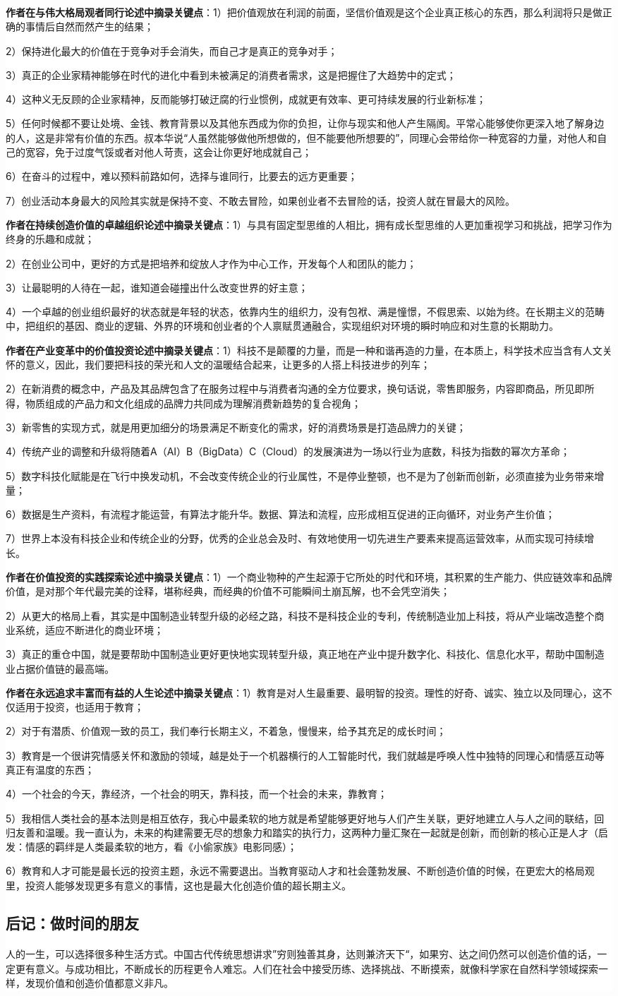 **作者在与伟大格局观者同行论述中摘录关键点**：1）把价值观放在利润的前面，坚信价值观是这个企业真正核心的东西，那么利润将只是做正确的事情后自然而然产生的结果；

2）保持进化最大的价值在于竞争对手会消失，而自己才是真正的竞争对手；

3）真正的企业家精神能够在时代的进化中看到未被满足的消费者需求，这是把握住了大趋势中的定式；

4）这种义无反顾的企业家精神，反而能够打破迂腐的行业惯例，成就更有效率、更可持续发展的行业新标准；

5）任何时候都不要让处境、金钱、教育背景以及其他东西成为你的负担，让你与现实和他人产生隔阂。平常心能够使你更深入地了解身边的人，这是非常有价值的东西。叔本华说“人虽然能够做他所想做的，但不能要他所想要的”，同理心会带给你一种宽容的力量，对他人和自己的宽容，免于过度气馁或者对他人苛责，这会让你更好地成就自己；

6）在奋斗的过程中，难以预料前路如何，选择与谁同行，比要去的远方更重要；

7）创业活动本身最大的风险其实就是保持不变、不敢去冒险，如果创业者不去冒险的话，投资人就在冒最大的风险。

**作者在持续创造价值的卓越组织论述中摘录关键点**：1）与具有固定型思维的人相比，拥有成长型思维的人更加重视学习和挑战，把学习作为终身的乐趣和成就；

2）在创业公司中，更好的方式是把培养和绽放人才作为中心工作，开发每个人和团队的能力；

3）让最聪明的人待在一起，谁知道会碰撞出什么改变世界的好主意；

4）一个卓越的创业组织最好的状态就是年轻的状态，依靠内生的组织力，没有包袱、满是憧憬，不假思索、以始为终。在长期主义的范畴中，把组织的基因、商业的逻辑、外界的环境和创业者的个人禀赋贯通融合，实现组织对环境的瞬时响应和对生意的长期助力。

**作者在产业变革中的价值投资论述中摘录关键点**：1）科技不是颠覆的力量，而是一种和谐再造的力量，在本质上，科学技术应当含有人文关怀的意义，因此，我们要把科技的荣光和人文的温暖结合起来，让更多的人搭上科技进步的列车；

2）在新消费的概念中，产品及其品牌包含了在服务过程中与消费者沟通的全方位要求，换句话说，零售即服务，内容即商品，所见即所得，物质组成的产品力和文化组成的品牌力共同成为理解消费新趋势的复合视角；

3）新零售的实现方式，就是用更加细分的场景满足不断变化的需求，好的消费场景是打造品牌力的关键；

4）传统产业的调整和升级将随着A（AI）B（BigData）C（Cloud）的发展演进为一场以行业为底数，科技为指数的幂次方革命；

5）数字科技化赋能是在飞行中换发动机，不会改变传统企业的行业属性，不是停业整顿，也不是为了创新而创新，必须直接为业务带来增量；

6）数据是生产资料，有流程才能运营，有算法才能升华。数据、算法和流程，应形成相互促进的正向循环，对业务产生价值；

7）世界上本没有科技企业和传统企业的分野，优秀的企业总会及时、有效地使用一切先进生产要素来提高运营效率，从而实现可持续增长。

**作者在价值投资的实践探索论述中摘录关键点**：1）一个商业物种的产生起源于它所处的时代和环境，其积累的生产能力、供应链效率和品牌价值，是对那个年代最完美的诠释，堪称经典，而经典的价值不可能瞬间土崩瓦解，也不会凭空消失；

2）从更大的格局上看，其实是中国制造业转型升级的必经之路，科技不是科技企业的专利，传统制造业加上科技，将从产业端改造整个商业系统，适应不断进化的商业环境；

3）真正的重仓中国，就是要帮助中国制造业更好更快地实现转型升级，真正地在产业中提升数字化、科技化、信息化水平，帮助中国制造业占据价值链的最高端。

**作者在永远追求丰富而有益的人生论述中摘录关键点**：1）教育是对人生最重要、最明智的投资。理性的好奇、诚实、独立以及同理心，这不仅适用于投资，也适用于教育；

2）对于有潜质、价值观一致的员工，我们奉行长期主义，不着急，慢慢来，给予其充足的成长时间；

3）教育是一个很讲究情感关怀和激励的领域，越是处于一个机器横行的人工智能时代，我们就越是呼唤人性中独特的同理心和情感互动等真正有温度的东西；

4）一个社会的今天，靠经济，一个社会的明天，靠科技，而一个社会的未来，靠教育；

5）我相信人类社会的基本法则是相互依存，我心中最柔软的地方就是希望能够更好地与人们产生关联，更好地建立人与人之间的联结，回归友善和温暖。我一直认为，未来的构建需要无尽的想象力和踏实的执行力，这两种力量汇聚在一起就是创新，而创新的核心正是人才（启发：情感的羁绊是人类最柔软的地方，看《小偷家族》电影同感）；

6）教育和人才可能是最长远的投资主题，永远不需要退出。当教育驱动人才和社会蓬勃发展、不断创造价值的时候，在更宏大的格局观里，投资人能够发现更多有意义的事情，这也是最大化创造价值的超长期主义。

## 后记：做时间的朋友

人的一生，可以选择很多种生活方式。中国古代传统思想讲求”穷则独善其身，达则兼济天下“，如果穷、达之间仍然可以创造价值的话，一定更有意义。与成功相比，不断成长的历程更令人难忘。人们在社会中接受历练、选择挑战、不断摸索，就像科学家在自然科学领域探索一样，发现价值和创造价值都意义非凡。
